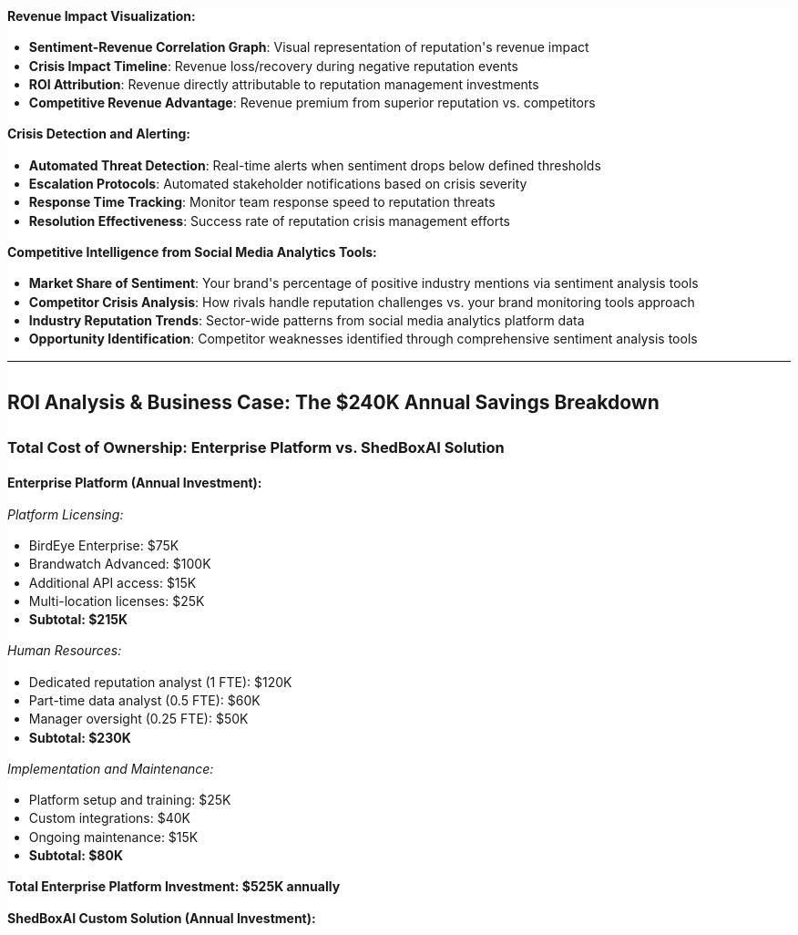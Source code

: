 **Revenue Impact Visualization:**
- **Sentiment-Revenue Correlation Graph**: Visual representation of reputation's revenue impact
- **Crisis Impact Timeline**: Revenue loss/recovery during negative reputation events
- **ROI Attribution**: Revenue directly attributable to reputation management investments
- **Competitive Revenue Advantage**: Revenue premium from superior reputation vs. competitors

**Crisis Detection and Alerting:**
- **Automated Threat Detection**: Real-time alerts when sentiment drops below defined thresholds
- **Escalation Protocols**: Automated stakeholder notifications based on crisis severity
- **Response Time Tracking**: Monitor team response speed to reputation threats
- **Resolution Effectiveness**: Success rate of reputation crisis management efforts

**Competitive Intelligence from Social Media Analytics Tools:**
- **Market Share of Sentiment**: Your brand's percentage of positive industry mentions via sentiment analysis tools
- **Competitor Crisis Analysis**: How rivals handle reputation challenges vs. your brand monitoring tools approach
- **Industry Reputation Trends**: Sector-wide patterns from social media analytics platform data
- **Opportunity Identification**: Competitor weaknesses identified through comprehensive sentiment analysis tools

---

## ROI Analysis & Business Case: The $240K Annual Savings Breakdown

### Total Cost of Ownership: Enterprise Platform vs. ShedBoxAI Solution

**Enterprise Platform (Annual Investment):**

*Platform Licensing:*
- BirdEye Enterprise: $75K
- Brandwatch Advanced: $100K
- Additional API access: $15K
- Multi-location licenses: $25K
- **Subtotal: $215K**

*Human Resources:*
- Dedicated reputation analyst (1 FTE): $120K
- Part-time data analyst (0.5 FTE): $60K
- Manager oversight (0.25 FTE): $50K
- **Subtotal: $230K**

*Implementation and Maintenance:*
- Platform setup and training: $25K
- Custom integrations: $40K
- Ongoing maintenance: $15K
- **Subtotal: $80K**

**Total Enterprise Platform Investment: $525K annually**

**ShedBoxAI Custom Solution (Annual Investment):**
